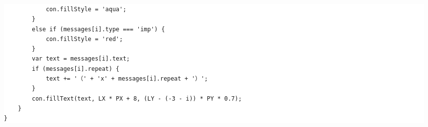 ```
			con.fillStyle = 'aqua';
		}
		else if (messages[i].type === 'imp') {
			con.fillStyle = 'red';
		}
		var text = messages[i].text;
		if (messages[i].repeat) {
			text += '（' + 'x' + messages[i].repeat + '）';
		}
		con.fillText(text, LX * PX + 8, (LY - (-3 - i)) * PY * 0.7);
	}
}
```
